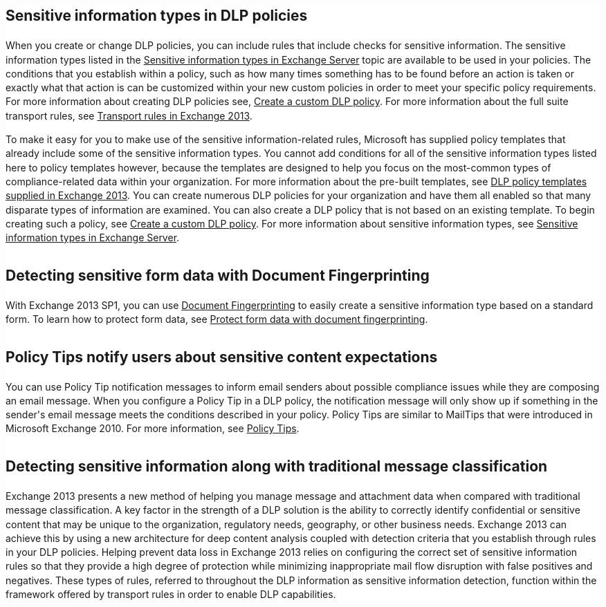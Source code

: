 ## Sensitive information types in DLP policies

When you create or change DLP policies, you can include rules that include checks for sensitive information. The sensitive information types listed in the [Sensitive information types in Exchange Server](../ExchangeServer/policy-and-compliance/data-loss-prevention/sensitive-information-types.md) topic are available to be used in your policies. The conditions that you establish within a policy, such as how many times something has to be found before an action is taken or exactly what that action is can be customized within your new custom policies in order to meet your specific policy requirements. For more information about creating DLP policies see, [Create a custom DLP policy](create-custom-dlp-policy-exchange-2013-help.md). For more information about the full suite transport rules, see [Transport rules in Exchange 2013](mail-flow-rules-transport-rules-in-exchange-2013-exchange-2013-help.md).

To make it easy for you to make use of the sensitive information-related rules, Microsoft has supplied policy templates that already include some of the sensitive information types. You cannot add conditions for all of the sensitive information types listed here to policy templates however, because the templates are designed to help you focus on the most-common types of compliance-related data within your organization. For more information about the pre-built templates, see  [DLP policy templates supplied in Exchange 2013](built-in-dlp-policy-templates-exchange-2013-help.md). You can create numerous DLP policies for your organization and have them all enabled so that many disparate types of information are examined. You can also create a DLP policy that is not based on an existing template. To begin creating such a policy, see [Create a custom DLP policy](create-custom-dlp-policy-exchange-2013-help.md). For more information about sensitive information types, see [Sensitive information types in Exchange Server](../ExchangeServer/policy-and-compliance/data-loss-prevention/sensitive-information-types.md).

## Detecting sensitive form data with Document Fingerprinting

With Exchange 2013 SP1, you can use [Document Fingerprinting](overview-of-document-fingerprinting-in-exchange.md) to easily create a sensitive information type based on a standard form. To learn how to protect form data, see [Protect form data with document fingerprinting](protect-data-with-fingerprinting-exchange-2013-help.md).

## Policy Tips notify users about sensitive content expectations

You can use Policy Tip notification messages to inform email senders about possible compliance issues while they are composing an email message. When you configure a Policy Tip in a DLP policy, the notification message will only show up if something in the sender's email message meets the conditions described in your policy. Policy Tips are similar to MailTips that were introduced in Microsoft Exchange 2010. For more information, see [Policy Tips](policy-tips-exchange-2013-help.md).

## Detecting sensitive information along with traditional message classification

Exchange 2013 presents a new method of helping you manage message and attachment data when compared with traditional message classification. A key factor in the strength of a DLP solution is the ability to correctly identify confidential or sensitive content that may be unique to the organization, regulatory needs, geography, or other business needs. Exchange 2013 can achieve this by using a new architecture for deep content analysis coupled with detection criteria that you establish through rules in your DLP policies. Helping prevent data loss in Exchange 2013 relies on configuring the correct set of sensitive information rules so that they provide a high degree of protection while minimizing inappropriate mail flow disruption with false positives and negatives. These types of rules, referred to throughout the DLP information as sensitive information detection, function within the framework offered by transport rules in order to enable DLP capabilities.
